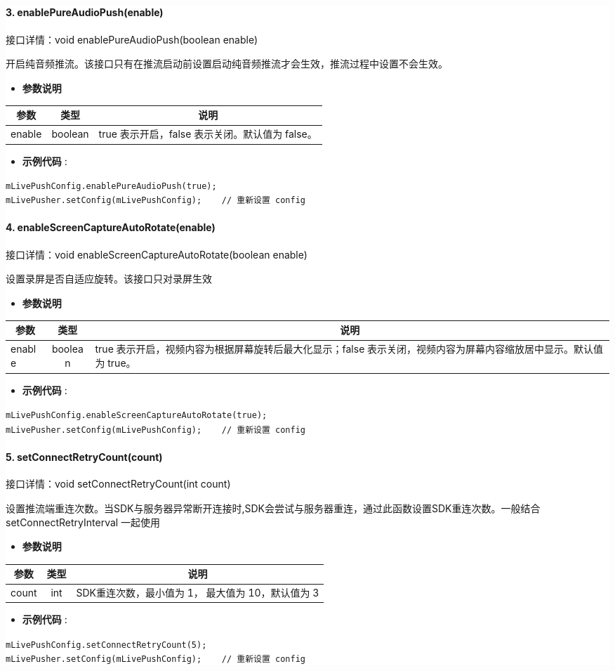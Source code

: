 

#### 3. enablePureAudioPush(enable)

接口详情：void enablePureAudioPush(boolean enable)

开启纯音频推流。该接口只有在推流启动前设置启动纯音频推流才会生效，推流过程中设置不会生效。

- **参数说明**

| 参数     |   类型    | 说明                               |
| ------ | :-----: | -------------------------------- |
| enable | boolean | true 表示开启，false 表示关闭。默认值为 false。 |


- **示例代码** : 

```
mLivePushConfig.enablePureAudioPush(true);
mLivePusher.setConfig(mLivePushConfig);    // 重新设置 config
```



#### 4. enableScreenCaptureAutoRotate(enable)

接口详情：void enableScreenCaptureAutoRotate(boolean enable)

设置录屏是否自适应旋转。该接口只对录屏生效

- **参数说明**

| 参数     |   类型    | 说明                                       |
| ------ | :-----: | ---------------------------------------- |
| enable | boolean | true 表示开启，视频内容为根据屏幕旋转后最大化显示；false 表示关闭，视频内容为屏幕内容缩放居中显示。默认值为 true。 |


- **示例代码** : 

```
mLivePushConfig.enableScreenCaptureAutoRotate(true);
mLivePusher.setConfig(mLivePushConfig);    // 重新设置 config
```



#### 5. setConnectRetryCount(count)

接口详情：void setConnectRetryCount(int count)

设置推流端重连次数。当SDK与服务器异常断开连接时,SDK会尝试与服务器重连，通过此函数设置SDK重连次数。一般结合 setConnectRetryInterval 一起使用

- **参数说明**

| 参数    |  类型  | 说明                             |
| ----- | :--: | ------------------------------ |
| count | int  | SDK重连次数，最小值为 1， 最大值为 10，默认值为 3 |


- **示例代码** : 

```
mLivePushConfig.setConnectRetryCount(5);
mLivePusher.setConfig(mLivePushConfig);    // 重新设置 config
```
